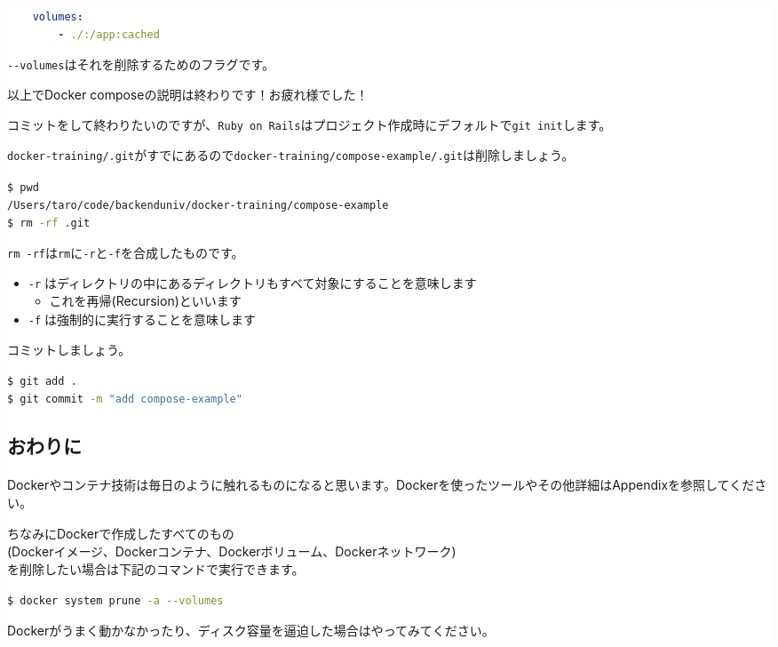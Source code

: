 ```yml
    volumes:
        - ./:/app:cached
```

`--volumes`はそれを削除するためのフラグです。

以上でDocker composeの説明は終わりです！お疲れ様でした！

コミットをして終わりたいのですが、`Ruby on Rails`はプロジェクト作成時にデフォルトで`git init`します。

`docker-training/.git`がすでにあるので`docker-training/compose-example/.git`は削除しましょう。

```sh
$ pwd
/Users/taro/code/backenduniv/docker-training/compose-example
$ rm -rf .git
```

`rm -rf`は`rm`に`-r`と`-f`を合成したものです。

- `-r` はディレクトリの中にあるディレクトリもすべて対象にすることを意味します
  - これを再帰(Recursion)といいます
- `-f` は強制的に実行することを意味します

コミットしましょう。

```sh
$ git add .
$ git commit -m "add compose-example"
```

## おわりに

Dockerやコンテナ技術は毎日のように触れるものになると思います。Dockerを使ったツールやその他詳細はAppendixを参照してください。

ちなみにDockerで作成したすべてのもの<br>
(Dockerイメージ、Dockerコンテナ、Dockerボリューム、Dockerネットワーク)<br>
を削除したい場合は下記のコマンドで実行できます。

```sh
$ docker system prune -a --volumes
```

Dockerがうまく動かなかったり、ディスク容量を逼迫した場合はやってみてください。
